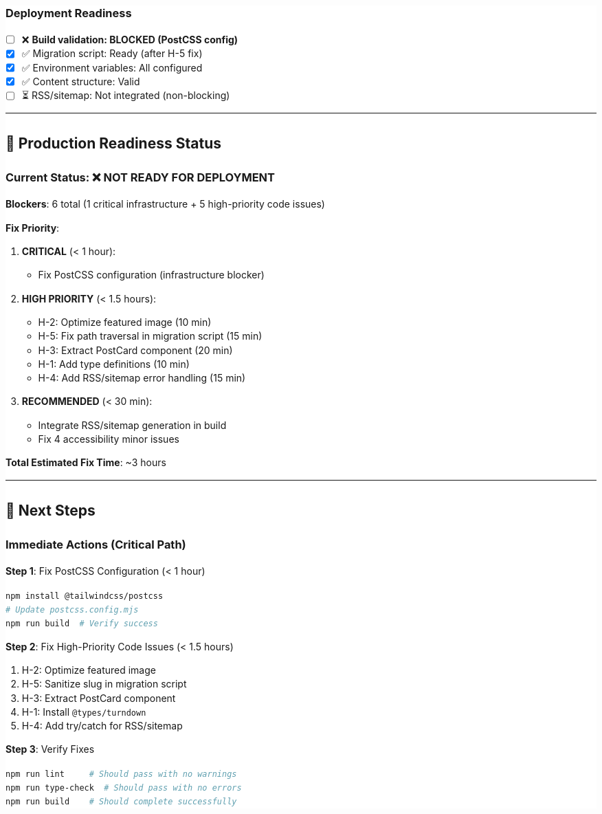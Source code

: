 ### Deployment Readiness
- [ ] ❌ **Build validation: BLOCKED (PostCSS config)**
- [x] ✅ Migration script: Ready (after H-5 fix)
- [x] ✅ Environment variables: All configured
- [x] ✅ Content structure: Valid
- [ ] ⏳ RSS/sitemap: Not integrated (non-blocking)

---

## 🚦 Production Readiness Status

### Current Status: ❌ **NOT READY FOR DEPLOYMENT**

**Blockers**: 6 total (1 critical infrastructure + 5 high-priority code issues)

**Fix Priority**:

1. **CRITICAL** (< 1 hour):
   - Fix PostCSS configuration (infrastructure blocker)

2. **HIGH PRIORITY** (< 1.5 hours):
   - H-2: Optimize featured image (10 min)
   - H-5: Fix path traversal in migration script (15 min)
   - H-3: Extract PostCard component (20 min)
   - H-1: Add type definitions (10 min)
   - H-4: Add RSS/sitemap error handling (15 min)

3. **RECOMMENDED** (< 30 min):
   - Integrate RSS/sitemap generation in build
   - Fix 4 accessibility minor issues

**Total Estimated Fix Time**: ~3 hours

---

## 🎯 Next Steps

### Immediate Actions (Critical Path)

**Step 1**: Fix PostCSS Configuration (< 1 hour)
```bash
npm install @tailwindcss/postcss
# Update postcss.config.mjs
npm run build  # Verify success
```

**Step 2**: Fix High-Priority Code Issues (< 1.5 hours)
1. H-2: Optimize featured image
2. H-5: Sanitize slug in migration script
3. H-3: Extract PostCard component
4. H-1: Install `@types/turndown`
5. H-4: Add try/catch for RSS/sitemap

**Step 3**: Verify Fixes
```bash
npm run lint     # Should pass with no warnings
npm run type-check  # Should pass with no errors
npm run build    # Should complete successfully
```
